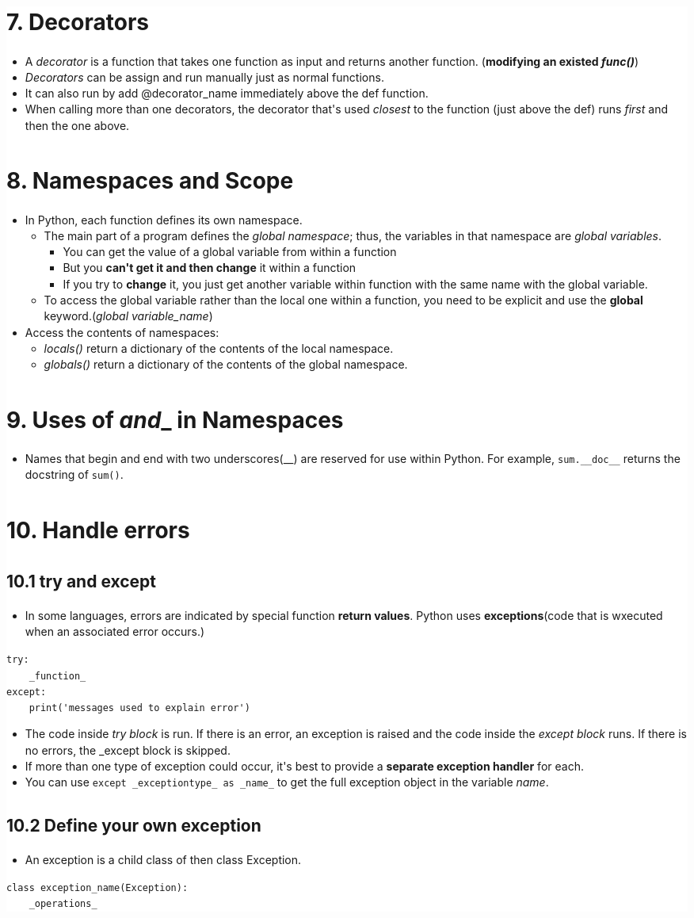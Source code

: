 # 7. Decorators

* A _decorator_ is a function that takes one function as input and returns another function. (**modifying an existed _func()_**)
* _Decorators_ can be assign and run manually just as normal functions.
* It can also run by add @decorator_name immediately above the def function.
* When calling more than one decorators, the decorator that's used _closest_ to the function (just above the def) runs _first_ and then the one above.

# 8. Namespaces and Scope

* In Python, each function defines its own namespace.
    * The main part of a program defines the _global namespace_; thus, the variables in that namespace are _global variables_.
        * You can get the value of a global variable from within a function
        * But you **can't get it and then change** it within a function
        * If you try to **change** it, you just get another variable within function with the same name with the global variable.
    * To access the global variable rather than the local one within a function, you need to be explicit and use the **global** keyword.(*global variable_name*)
* Access the contents of namespaces:
    * _locals()_ return a dictionary of the contents of the local namespace.
    * _globals()_ return a dictionary of the contents of the global namespace.

# 9. Uses of _and__ in Namespaces

* Names that begin and end with two underscores(__) are reserved for use within Python. For example, `sum.__doc__` returns the docstring of `sum()`.

# 10. Handle errors 

## 10.1 try and except
* In some languages, errors are indicated by special function **return values**. Python uses **exceptions**(code that is wxecuted when an associated error occurs.)

```
try:
    _function_
except:
    print('messages used to explain error')

```

* The code inside _try block_ is run. If there is an error, an exception is raised and the code inside the _except block_ runs. If there is no errors, the _except block is skipped.
* If more than one type of exception could occur, it's best to provide a **separate exception handler** for each.
* You can use `except _exceptiontype_ as _name_` to get the full exception object in the variable _name_.

## 10.2 Define your own exception

* An exception is a child class of then class Exception.
```
class exception_name(Exception): 
    _operations_

```
